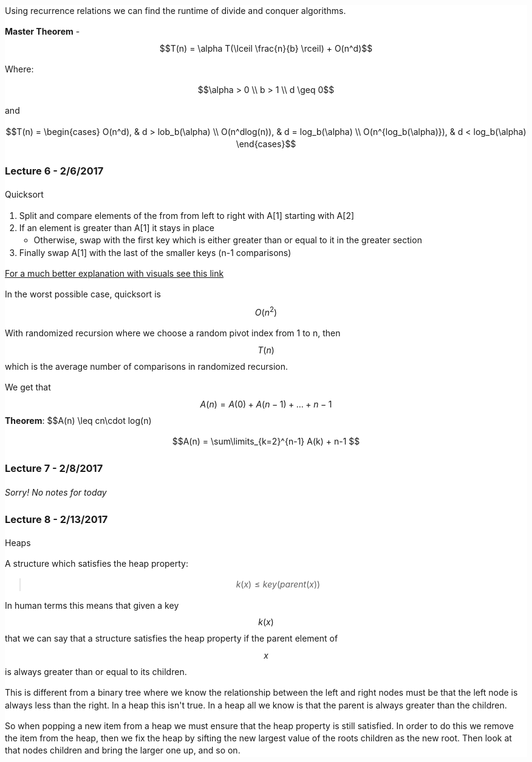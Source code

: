 Using recurrence relations we can find the runtime of divide and conquer algorithms.

**Master Theorem** - $$T(n) = \alpha T(\lceil \frac{n}{b} \rceil) + O(n^d)$$

Where:

$$\alpha > 0 \\ b > 1 \\ d \geq 0$$

and 

$$T(n) = \begin{cases} O(n^d), & d > lob_b(\alpha) \\ O(n^dlog(n)), & d = log_b(\alpha) \\ O(n^{log_b(\alpha)}), & d < log_b(\alpha) \end{cases}$$


### Lecture 6 - 2/6/2017

Quicksort

1. Split and compare elements of the from from left to right with A[1] starting with A[2]
2. If an element is greater than A[1] it stays in place
    - Otherwise, swap with the first key which is either greater than or equal to it in the greater section
3. Finally swap A[1] with the last of the smaller keys (n-1 comparisons)

[For a much better explanation with visuals see this link](https://interactivepython.org/runestone/static/pythonds/SortSearch/TheQuickSort.html)

In the worst possible case, quicksort is $$O(n^2)$$

With randomized recursion where we choose a random pivot index from 1 to n, then $$T(n)$$ which is the average number of comparisons in randomized recursion.

We get that $$A(n) = A(0) + A(n-1) + \dots + n-1$$
**Theorem**: $$A(n) \leq cn\cdot log(n)

$$A(n) = \sum\limits_{k=2}^{n-1} A(k) + n-1 $$

### Lecture 7 - 2/8/2017

*Sorry! No notes for today*

### Lecture 8 - 2/13/2017

Heaps

A structure which satisfies the heap property:

> $$k(x) \leq key(parent(x)) $$

In human terms this means that given a key $$k(x)$$ that we can say that a structure satisfies the heap property if the parent element of $$x$$ is always greater than or equal to its children.

This is different from a binary tree where we know the relationship between the left and right nodes must be that the left node is always less than the right. In a heap this isn't true. In a heap all we know is that the parent is always greater than the children.

So when popping a new item from a heap we must ensure that the heap property is still satisfied. In order to do this we remove the item from the heap, then we fix the heap by sifting the new largest value of the roots children as the new root. Then look at that nodes children and bring the larger one up, and so on.
